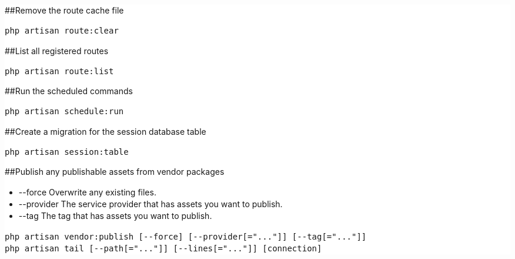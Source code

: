 ##Remove the route cache file
<pre>
php artisan route:clear
</pre>

##List all registered routes
<pre>
php artisan route:list
</pre>

##Run the scheduled commands
<pre>
php artisan schedule:run
</pre>

##Create a migration for the session database table
<pre>
php artisan session:table
</pre>

##Publish any publishable assets from vendor packages
<ul>
<li>--force        Overwrite any existing files.</li>
<li>--provider     The service provider that has assets you want to publish.</li>
<li>--tag          The tag that has assets you want to publish.</li>
</ul>
<pre>
php artisan vendor:publish [--force] [--provider[="..."]] [--tag[="..."]]
php artisan tail [--path[="..."]] [--lines[="..."]] [connection]
</pre>
